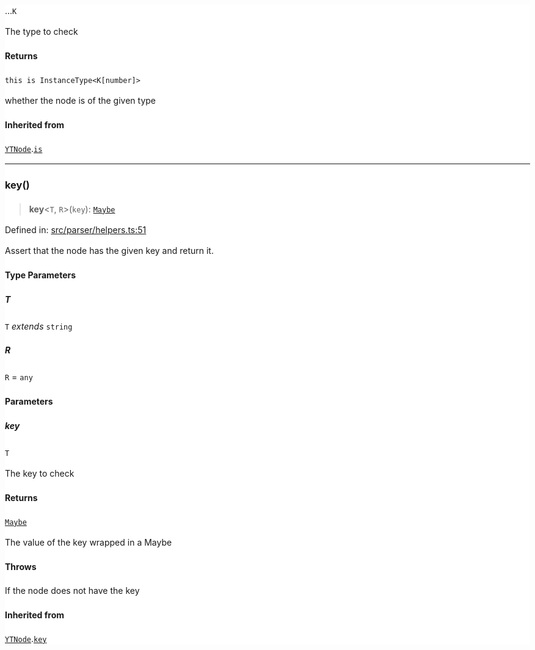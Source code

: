 ...`K`

The type to check

#### Returns

`this is InstanceType<K[number]>`

whether the node is of the given type

#### Inherited from

[`YTNode`](../../Helpers/classes/YTNode.md).[`is`](../../Helpers/classes/YTNode.md#is)

***

### key()

> **key**\<`T`, `R`\>(`key`): [`Maybe`](../../Helpers/classes/Maybe.md)

Defined in: [src/parser/helpers.ts:51](https://github.com/LuanRT/YouTube.js/blob/0733f60b57877f6b8b87dfd5cc6195b5085f5c09/src/parser/helpers.ts#L51)

Assert that the node has the given key and return it.

#### Type Parameters

##### T

`T` *extends* `string`

##### R

`R` = `any`

#### Parameters

##### key

`T`

The key to check

#### Returns

[`Maybe`](../../Helpers/classes/Maybe.md)

The value of the key wrapped in a Maybe

#### Throws

If the node does not have the key

#### Inherited from

[`YTNode`](../../Helpers/classes/YTNode.md).[`key`](../../Helpers/classes/YTNode.md#key)
